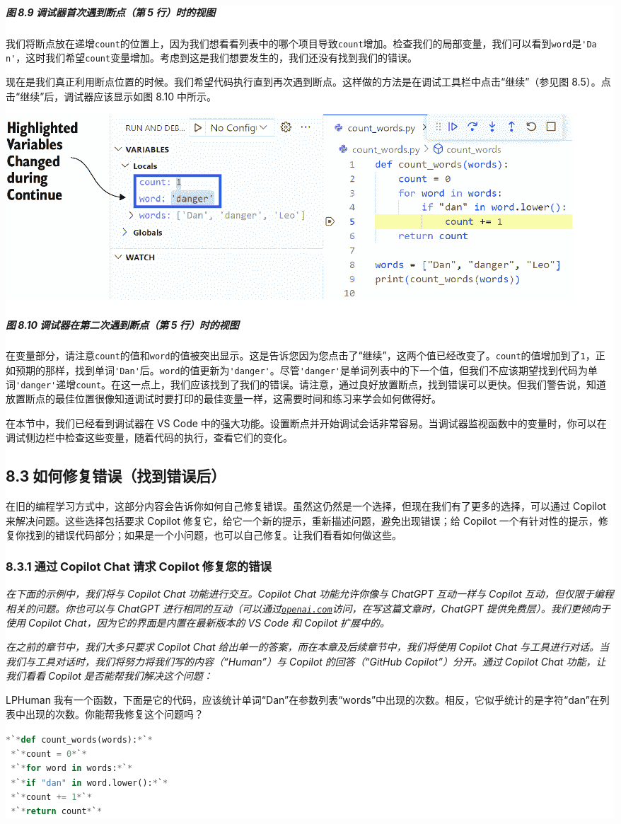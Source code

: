 ##### 图 8.9 调试器首次遇到断点（第 5 行）时的视图

我们将断点放在递增`count`的位置上，因为我们想看看列表中的哪个项目导致`count`增加。检查我们的局部变量，我们可以看到`word`是`'Dan'`，这时我们希望`count`变量增加。考虑到这是我们想要发生的，我们还没有找到我们的错误。

现在是我们真正利用断点位置的时候。我们希望代码执行直到再次遇到断点。这样做的方法是在调试工具栏中点击“继续”（参见图 8.5）。点击“继续”后，调试器应该显示如图 8.10 中所示。

![figure](img/8-10.png)

##### 图 8.10 调试器在第二次遇到断点（第 5 行）时的视图

在变量部分，请注意`count`的值和`word`的值被突出显示。这是告诉您因为您点击了“继续”，这两个值已经改变了。`count`的值增加到了`1`，正如预期的那样，找到单词`'Dan'`后。`word`的值更新为`'danger'`。尽管`'danger'`是单词列表中的下一个值，但我们不应该期望找到代码为单词`'danger'`递增`count`。在这一点上，我们应该找到了我们的错误。请注意，通过良好放置断点，找到错误可以更快。但我们警告说，知道放置断点的最佳位置很像知道调试时要打印的最佳变量一样，这需要时间和练习来学会如何做得好。

在本节中，我们已经看到调试器在 VS Code 中的强大功能。设置断点并开始调试会话非常容易。当调试器监视函数中的变量时，你可以在调试侧边栏中检查这些变量，随着代码的执行，查看它们的变化。

## 8.3 如何修复错误（找到错误后）

在旧的编程学习方式中，这部分内容会告诉你如何自己修复错误。虽然这仍然是一个选择，但现在我们有了更多的选择，可以通过 Copilot 来解决问题。这些选择包括要求 Copilot 修复它，给它一个新的提示，重新描述问题，避免出现错误；给 Copilot 一个有针对性的提示，修复你找到的错误代码部分；如果是一个小问题，也可以自己修复。让我们看看如何做这些。

### 8.3.1 通过 Copilot Chat 请求 Copilot 修复您的错误

*在下面的示例中，我们将与 Copilot Chat 功能进行交互。Copilot Chat 功能允许你像与 ChatGPT 互动一样与 Copilot 互动，但仅限于编程相关的问题。你也可以与 ChatGPT 进行相同的互动（可以通过[`openai.com`](https://openai.com)访问，在写这篇文章时，ChatGPT 提供免费层）。我们更倾向于使用 Copilot Chat，因为它的界面是内置在最新版本的 VS Code 和 Copilot 扩展中的。*

*在之前的章节中，我们大多只要求 Copilot Chat 给出单一的答案，而在本章及后续章节中，我们将使用 Copilot Chat 与工具进行对话。当我们与工具对话时，我们将努力将我们写的内容（“Human”）与 Copilot 的回答（“GitHub Copilot”）分开。通过 Copilot Chat 功能，让我们看看 Copilot 是否能帮我们解决这个问题：*

LPHuman 我有一个函数，下面是它的代码，应该统计单词“Dan”在参数列表“words”中出现的次数。相反，它似乎统计的是字符“dan”在列表中出现的次数。你能帮我修复这个问题吗？

```py
*`*def count_words(words):*`* 
 *`*count = 0*`* 
 *`*for word in words:*`* 
 *`*if "dan" in word.lower():*`* 
 *`*count += 1*`* 
 *`*return count*`*
```
